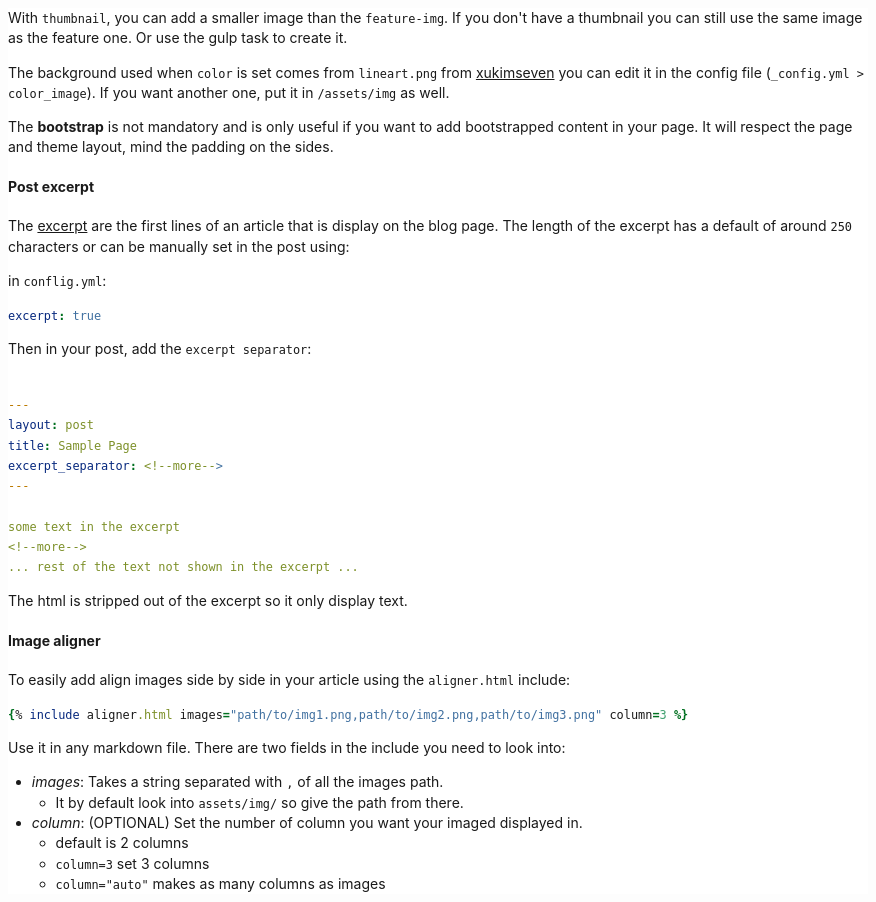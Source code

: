 With `thumbnail`, you can add a smaller image than the `feature-img`. 
If you don't have a thumbnail you can still use the same image as the feature one. Or use the gulp task to create it.

The background used when `color` is set comes from `lineart.png` from [xukimseven](https://github.com/xukimseven) 
you can edit it in the config file (`_config.yml > color_image`). If you want another one, put it in `/assets/img` as well. 

The **bootstrap** is not mandatory and is only useful if you want to add bootstrapped content in your page. 
It will respect the page and theme layout, mind the padding on the sides.

#### Post excerpt

The [excerpt](https://jekyllrb.com/docs/posts/#post-excerpts) are the first lines of an article that is display on the blog page. 
The length of the excerpt has a default of around `250` characters or can be manually set in the post using:

in `conflig.yml`:

```yml
excerpt: true
```

Then in your post, add the `excerpt separator`:

```yml

---
layout: post
title: Sample Page
excerpt_separator: <!--more-->
---

some text in the excerpt
<!--more-->
... rest of the text not shown in the excerpt ...
```

The html is stripped out of the excerpt so it only display text.

#### Image aligner

To easily add align images side by side in your article using the `aligner.html` include:

```ruby
{% include aligner.html images="path/to/img1.png,path/to/img2.png,path/to/img3.png" column=3 %}
```

Use it in any markdown file. There are two fields in the include you need to look into:
  - _images_: Takes a string separated with `,` of all the images path. 
    - It by default look into `assets/img/` so give the path from there.
  - _column_: (OPTIONAL) Set the number of column you want your imaged displayed in.
    - default is 2 columns
    - `column=3` set 3 columns
    - `column="auto"` makes as many columns as images
